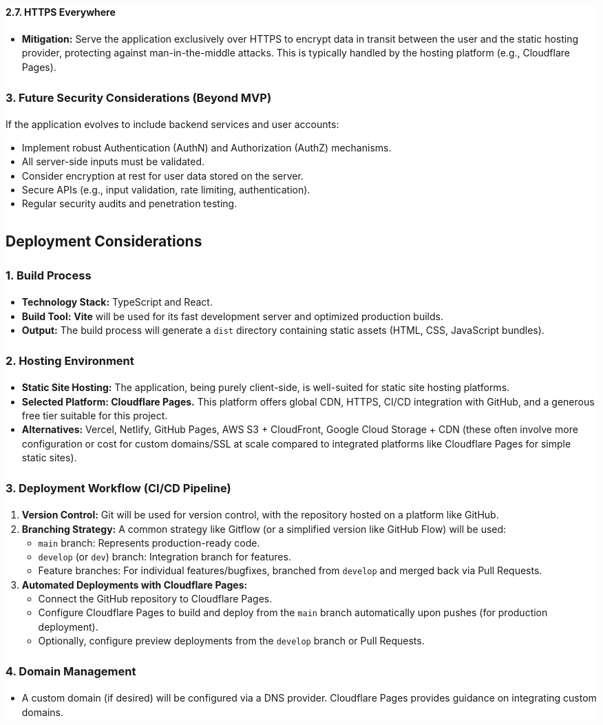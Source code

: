 #### 2.7. HTTPS Everywhere
* **Mitigation:** Serve the application exclusively over HTTPS to encrypt data in transit between the user and the static hosting provider, protecting against man-in-the-middle attacks. This is typically handled by the hosting platform (e.g., Cloudflare Pages).

### 3. Future Security Considerations (Beyond MVP)
If the application evolves to include backend services and user accounts:
* Implement robust Authentication (AuthN) and Authorization (AuthZ) mechanisms.
* All server-side inputs must be validated.
* Consider encryption at rest for user data stored on the server.
* Secure APIs (e.g., input validation, rate limiting, authentication).
* Regular security audits and penetration testing.

## Deployment Considerations

### 1. Build Process
* **Technology Stack:** TypeScript and React.
* **Build Tool:** **Vite** will be used for its fast development server and optimized production builds.
* **Output:** The build process will generate a `dist` directory containing static assets (HTML, CSS, JavaScript bundles).

### 2. Hosting Environment
* **Static Site Hosting:** The application, being purely client-side, is well-suited for static site hosting platforms.
* **Selected Platform: Cloudflare Pages.** This platform offers global CDN, HTTPS, CI/CD integration with GitHub, and a generous free tier suitable for this project.
* **Alternatives:** Vercel, Netlify, GitHub Pages, AWS S3 + CloudFront, Google Cloud Storage + CDN (these often involve more configuration or cost for custom domains/SSL at scale compared to integrated platforms like Cloudflare Pages for simple static sites).

### 3. Deployment Workflow (CI/CD Pipeline)
1.  **Version Control:** Git will be used for version control, with the repository hosted on a platform like GitHub.
2.  **Branching Strategy:** A common strategy like Gitflow (or a simplified version like GitHub Flow) will be used:
    * `main` branch: Represents production-ready code.
    * `develop` (or `dev`) branch: Integration branch for features.
    * Feature branches: For individual features/bugfixes, branched from `develop` and merged back via Pull Requests.
3.  **Automated Deployments with Cloudflare Pages:**
    * Connect the GitHub repository to Cloudflare Pages.
    * Configure Cloudflare Pages to build and deploy from the `main` branch automatically upon pushes (for production deployment).
    * Optionally, configure preview deployments from the `develop` branch or Pull Requests.

### 4. Domain Management
* A custom domain (if desired) will be configured via a DNS provider. Cloudflare Pages provides guidance on integrating custom domains.
